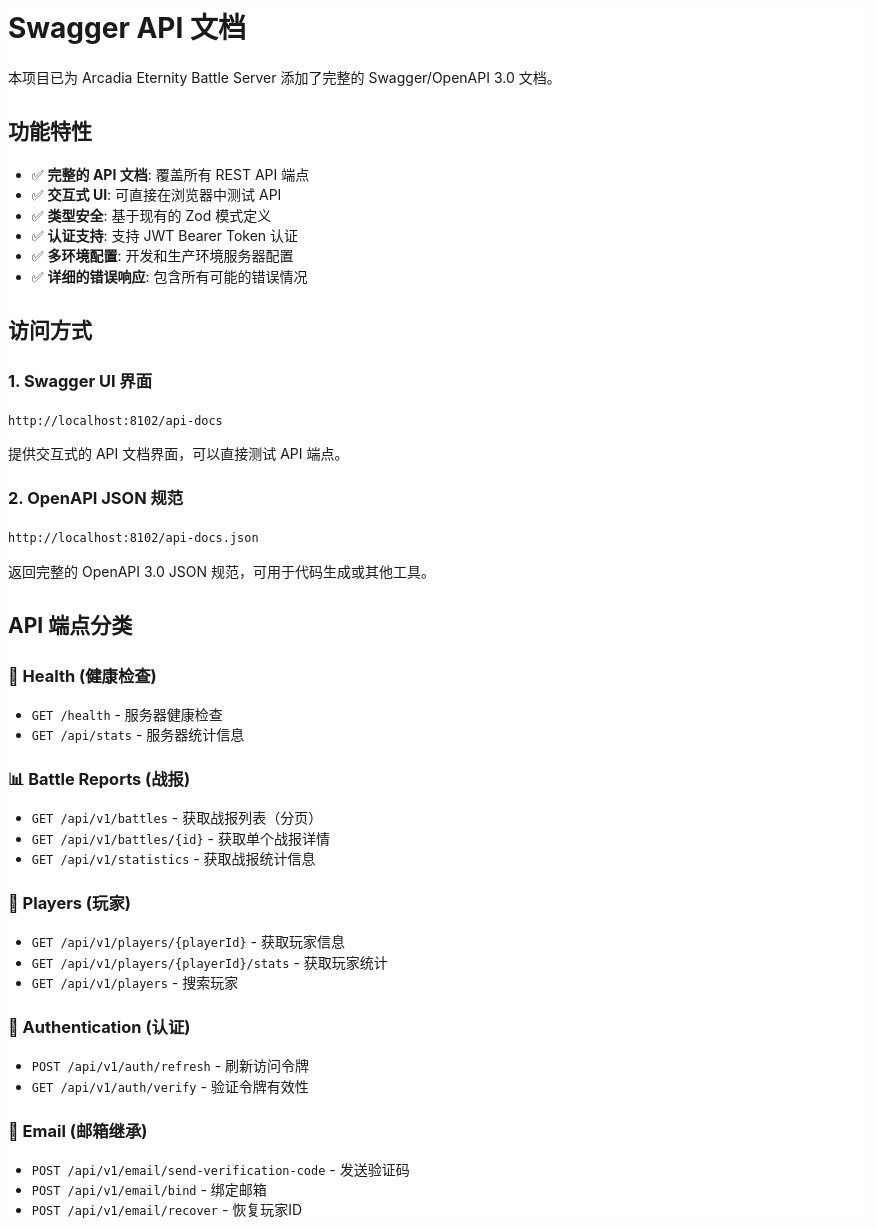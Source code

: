 # Swagger API 文档

本项目已为 Arcadia Eternity Battle Server 添加了完整的 Swagger/OpenAPI 3.0 文档。

## 功能特性

- ✅ **完整的 API 文档**: 覆盖所有 REST API 端点
- ✅ **交互式 UI**: 可直接在浏览器中测试 API
- ✅ **类型安全**: 基于现有的 Zod 模式定义
- ✅ **认证支持**: 支持 JWT Bearer Token 认证
- ✅ **多环境配置**: 开发和生产环境服务器配置
- ✅ **详细的错误响应**: 包含所有可能的错误情况

## 访问方式

### 1. Swagger UI 界面
```
http://localhost:8102/api-docs
```
提供交互式的 API 文档界面，可以直接测试 API 端点。

### 2. OpenAPI JSON 规范
```
http://localhost:8102/api-docs.json
```
返回完整的 OpenAPI 3.0 JSON 规范，可用于代码生成或其他工具。

## API 端点分类

### 🏥 Health (健康检查)
- `GET /health` - 服务器健康检查
- `GET /api/stats` - 服务器统计信息

### 📊 Battle Reports (战报)
- `GET /api/v1/battles` - 获取战报列表（分页）
- `GET /api/v1/battles/{id}` - 获取单个战报详情
- `GET /api/v1/statistics` - 获取战报统计信息

### 👥 Players (玩家)
- `GET /api/v1/players/{playerId}` - 获取玩家信息
- `GET /api/v1/players/{playerId}/stats` - 获取玩家统计
- `GET /api/v1/players` - 搜索玩家

### 🔐 Authentication (认证)
- `POST /api/v1/auth/refresh` - 刷新访问令牌
- `GET /api/v1/auth/verify` - 验证令牌有效性

### 📧 Email (邮箱继承)
- `POST /api/v1/email/send-verification-code` - 发送验证码
- `POST /api/v1/email/bind` - 绑定邮箱
- `POST /api/v1/email/recover` - 恢复玩家ID
